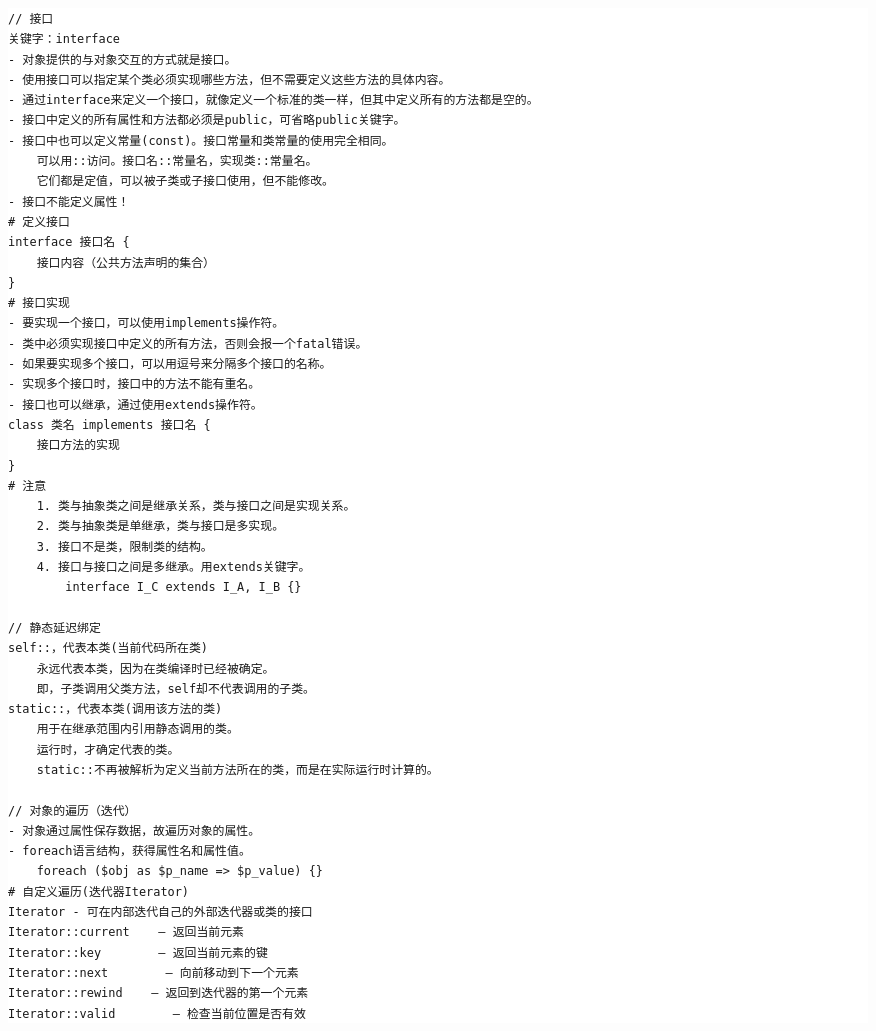     // 接口
    关键字：interface
    - 对象提供的与对象交互的方式就是接口。
    - 使用接口可以指定某个类必须实现哪些方法，但不需要定义这些方法的具体内容。
    - 通过interface来定义一个接口，就像定义一个标准的类一样，但其中定义所有的方法都是空的。 
    - 接口中定义的所有属性和方法都必须是public，可省略public关键字。
    - 接口中也可以定义常量(const)。接口常量和类常量的使用完全相同。
        可以用::访问。接口名::常量名，实现类::常量名。
        它们都是定值，可以被子类或子接口使用，但不能修改。
    - 接口不能定义属性！
    # 定义接口
    interface 接口名 {
        接口内容（公共方法声明的集合）
    }
    # 接口实现
    - 要实现一个接口，可以使用implements操作符。
    - 类中必须实现接口中定义的所有方法，否则会报一个fatal错误。
    - 如果要实现多个接口，可以用逗号来分隔多个接口的名称。
    - 实现多个接口时，接口中的方法不能有重名。
    - 接口也可以继承，通过使用extends操作符。
    class 类名 implements 接口名 {
        接口方法的实现
    }
    # 注意
        1. 类与抽象类之间是继承关系，类与接口之间是实现关系。
        2. 类与抽象类是单继承，类与接口是多实现。
        3. 接口不是类，限制类的结构。
        4. 接口与接口之间是多继承。用extends关键字。
            interface I_C extends I_A, I_B {}
    
    // 静态延迟绑定
    self::，代表本类(当前代码所在类)
        永远代表本类，因为在类编译时已经被确定。
        即，子类调用父类方法，self却不代表调用的子类。
    static::，代表本类(调用该方法的类)
        用于在继承范围内引用静态调用的类。
        运行时，才确定代表的类。
        static::不再被解析为定义当前方法所在的类，而是在实际运行时计算的。
    
    // 对象的遍历（迭代）
    - 对象通过属性保存数据，故遍历对象的属性。
    - foreach语言结构，获得属性名和属性值。
        foreach ($obj as $p_name => $p_value) {}
    # 自定义遍历(迭代器Iterator)
    Iterator - 可在内部迭代自己的外部迭代器或类的接口
    Iterator::current    — 返回当前元素
    Iterator::key        — 返回当前元素的键
    Iterator::next        — 向前移动到下一个元素
    Iterator::rewind    — 返回到迭代器的第一个元素
    Iterator::valid        — 检查当前位置是否有效
    
